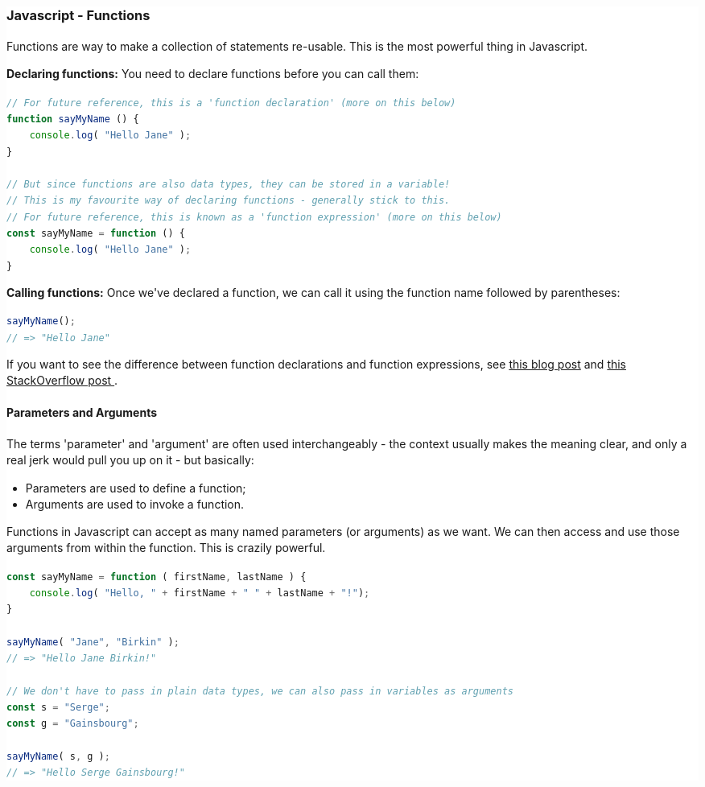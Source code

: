 ### Javascript - Functions

Functions are way to make a collection of statements re-usable. This is the most powerful thing in Javascript.

**Declaring functions:** You need to declare functions before you can call them:

```js
// For future reference, this is a 'function declaration' (more on this below)
function sayMyName () {
    console.log( "Hello Jane" );
}

// But since functions are also data types, they can be stored in a variable!
// This is my favourite way of declaring functions - generally stick to this.
// For future reference, this is known as a 'function expression' (more on this below)
const sayMyName = function () {
    console.log( "Hello Jane" );
}
```

**Calling functions:** Once we've declared a function, we can call it using the function name followed by parentheses:

```js
sayMyName();
// => "Hello Jane"
```

If you want to see the difference between function declarations and function expressions, see [this blog post](https://javascriptweblog.wordpress.com/2010/07/06/function-declarations-vs-function-expressions/) and [this StackOverflow post ](http://stackoverflow.com/questions/1013385/what-is-the-difference-between-a-function-expression-vs-declaration-in-javascrip).


#### Parameters and Arguments

The terms 'parameter' and 'argument' are often used interchangeably - the context usually makes the meaning clear, and only a real jerk would pull you up on it - but basically:

- Parameters are used to define a function;
- Arguments are used to invoke a function.

Functions in Javascript can accept as many named parameters (or arguments) as we want.  We can then access and use those arguments from within the function.  This is crazily powerful.

```js
const sayMyName = function ( firstName, lastName ) {
    console.log( "Hello, " + firstName + " " + lastName + "!");
}

sayMyName( "Jane", "Birkin" );
// => "Hello Jane Birkin!"

// We don't have to pass in plain data types, we can also pass in variables as arguments
const s = "Serge";
const g = "Gainsbourg";

sayMyName( s, g );
// => "Hello Serge Gainsbourg!"

```
